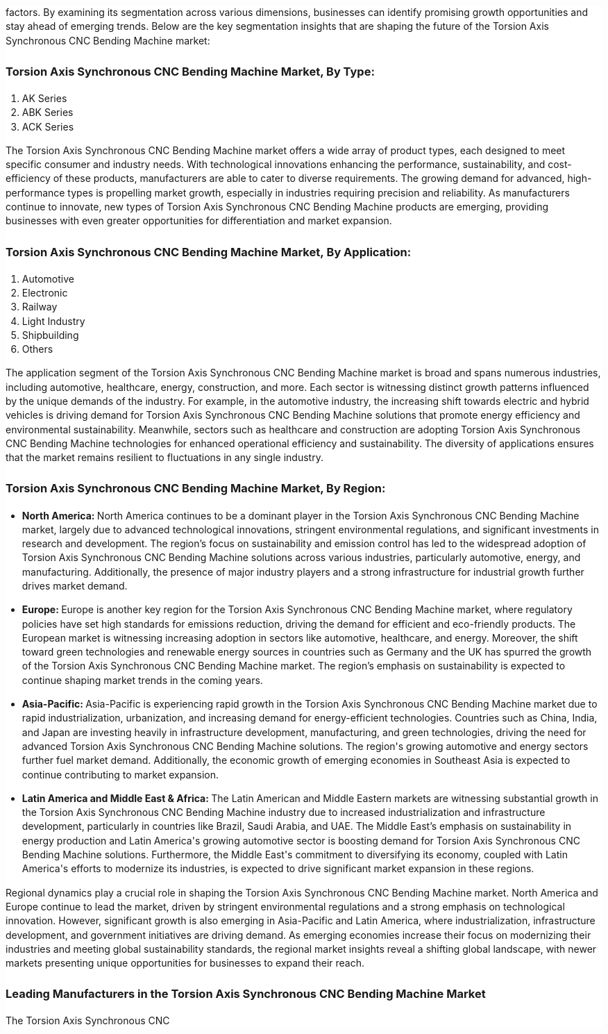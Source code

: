 factors. By examining its segmentation across various dimensions, businesses can identify promising growth opportunities and stay ahead of emerging trends. Below are the key segmentation insights that are shaping the future of the Torsion Axis Synchronous CNC Bending Machine market:</p><h3><strong>Torsion Axis Synchronous CNC Bending Machine Market, By Type:<br /></strong></h3><ol><li>AK Series<li> ABK Series<li> ACK Series</li></ol><p>The Torsion Axis Synchronous CNC Bending Machine market offers a wide array of product types, each designed to meet specific consumer and industry needs. With technological innovations enhancing the performance, sustainability, and cost-efficiency of these products, manufacturers are able to cater to diverse requirements. The growing demand for advanced, high-performance types is propelling market growth, especially in industries requiring precision and reliability. As manufacturers continue to innovate, new types of Torsion Axis Synchronous CNC Bending Machine products are emerging, providing businesses with even greater opportunities for differentiation and market expansion.</p><h3>Torsion Axis Synchronous CNC Bending Machine Market,&nbsp;By Application:</h3><ol><li>Automotive<li> Electronic<li> Railway<li> Light Industry<li> Shipbuilding<li> Others</li></ol><p>The application segment of the Torsion Axis Synchronous CNC Bending Machine market is broad and spans numerous industries, including automotive, healthcare, energy, construction, and more. Each sector is witnessing distinct growth patterns influenced by the unique demands of the industry. For example, in the automotive industry, the increasing shift towards electric and hybrid vehicles is driving demand for Torsion Axis Synchronous CNC Bending Machine solutions that promote energy efficiency and environmental sustainability. Meanwhile, sectors such as healthcare and construction are adopting Torsion Axis Synchronous CNC Bending Machine technologies for enhanced operational efficiency and sustainability. The diversity of applications ensures that the market remains resilient to fluctuations in any single industry.</p><h3>Torsion Axis Synchronous CNC Bending Machine Market, By Region:</h3><ul><li><p><strong>North America:&nbsp;</strong>North America continues to be a dominant player in the Torsion Axis Synchronous CNC Bending Machine market, largely due to advanced technological innovations, stringent environmental regulations, and significant investments in research and development. The region&rsquo;s focus on sustainability and emission control has led to the widespread adoption of Torsion Axis Synchronous CNC Bending Machine solutions across various industries, particularly automotive, energy, and manufacturing. Additionally, the presence of major industry players and a strong infrastructure for industrial growth further drives market demand.</p></li><li><p><strong><strong>Europe:&nbsp;</strong></strong>Europe is another key region for the Torsion Axis Synchronous CNC Bending Machine market, where regulatory policies have set high standards for emissions reduction, driving the demand for efficient and eco-friendly products. The European market is witnessing increasing adoption in sectors like automotive, healthcare, and energy. Moreover, the shift toward green technologies and renewable energy sources in countries such as Germany and the UK has spurred the growth of the Torsion Axis Synchronous CNC Bending Machine market. The region&rsquo;s emphasis on sustainability is expected to continue shaping market trends in the coming years.</p></li><li><p><strong><strong>Asia-Pacific:&nbsp;</strong></strong>Asia-Pacific is experiencing rapid growth in the Torsion Axis Synchronous CNC Bending Machine market due to rapid industrialization, urbanization, and increasing demand for energy-efficient technologies. Countries such as China, India, and Japan are investing heavily in infrastructure development, manufacturing, and green technologies, driving the need for advanced Torsion Axis Synchronous CNC Bending Machine solutions. The region's growing automotive and energy sectors further fuel market demand. Additionally, the economic growth of emerging economies in Southeast Asia is expected to continue contributing to market expansion.</p></li><li><p><strong><strong>Latin America and Middle East &amp; Africa:&nbsp;</strong></strong>The Latin American and Middle Eastern markets are witnessing substantial growth in the Torsion Axis Synchronous CNC Bending Machine industry due to increased industrialization and infrastructure development, particularly in countries like Brazil, Saudi Arabia, and UAE. The Middle East&rsquo;s emphasis on sustainability in energy production and Latin America's growing automotive sector is boosting demand for Torsion Axis Synchronous CNC Bending Machine solutions. Furthermore, the Middle East's commitment to diversifying its economy, coupled with Latin America's efforts to modernize its industries, is expected to drive significant market expansion in these regions.</p></li></ul><p>Regional dynamics play a crucial role in shaping the Torsion Axis Synchronous CNC Bending Machine market. North America and Europe continue to lead the market, driven by stringent environmental regulations and a strong emphasis on technological innovation. However, significant growth is also emerging in Asia-Pacific and Latin America, where industrialization, infrastructure development, and government initiatives are driving demand. As emerging economies increase their focus on modernizing their industries and meeting global sustainability standards, the regional market insights reveal a shifting global landscape, with newer markets presenting unique opportunities for businesses to expand their reach.</p><h3><strong>Leading Manufacturers in the Torsion Axis Synchronous CNC Bending Machine Market</strong></h3><p>The Torsion Axis Synchronous CNC